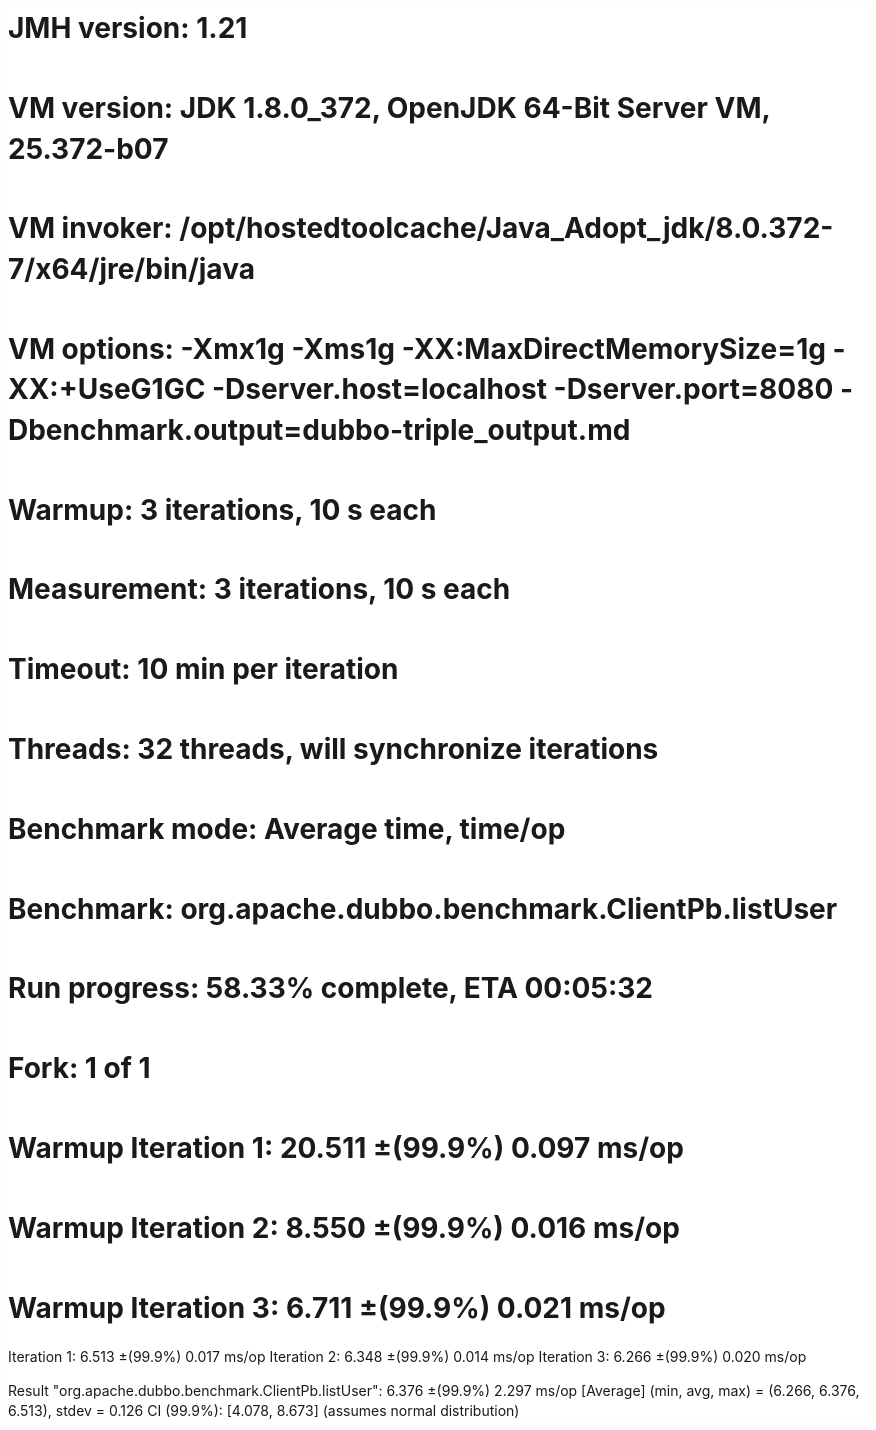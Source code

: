 
# JMH version: 1.21
# VM version: JDK 1.8.0_372, OpenJDK 64-Bit Server VM, 25.372-b07
# VM invoker: /opt/hostedtoolcache/Java_Adopt_jdk/8.0.372-7/x64/jre/bin/java
# VM options: -Xmx1g -Xms1g -XX:MaxDirectMemorySize=1g -XX:+UseG1GC -Dserver.host=localhost -Dserver.port=8080 -Dbenchmark.output=dubbo-triple_output.md
# Warmup: 3 iterations, 10 s each
# Measurement: 3 iterations, 10 s each
# Timeout: 10 min per iteration
# Threads: 32 threads, will synchronize iterations
# Benchmark mode: Average time, time/op
# Benchmark: org.apache.dubbo.benchmark.ClientPb.listUser

# Run progress: 58.33% complete, ETA 00:05:32
# Fork: 1 of 1
# Warmup Iteration   1: 20.511 ±(99.9%) 0.097 ms/op
# Warmup Iteration   2: 8.550 ±(99.9%) 0.016 ms/op
# Warmup Iteration   3: 6.711 ±(99.9%) 0.021 ms/op
Iteration   1: 6.513 ±(99.9%) 0.017 ms/op
Iteration   2: 6.348 ±(99.9%) 0.014 ms/op
Iteration   3: 6.266 ±(99.9%) 0.020 ms/op


Result "org.apache.dubbo.benchmark.ClientPb.listUser":
  6.376 ±(99.9%) 2.297 ms/op [Average]
  (min, avg, max) = (6.266, 6.376, 6.513), stdev = 0.126
  CI (99.9%): [4.078, 8.673] (assumes normal distribution)
